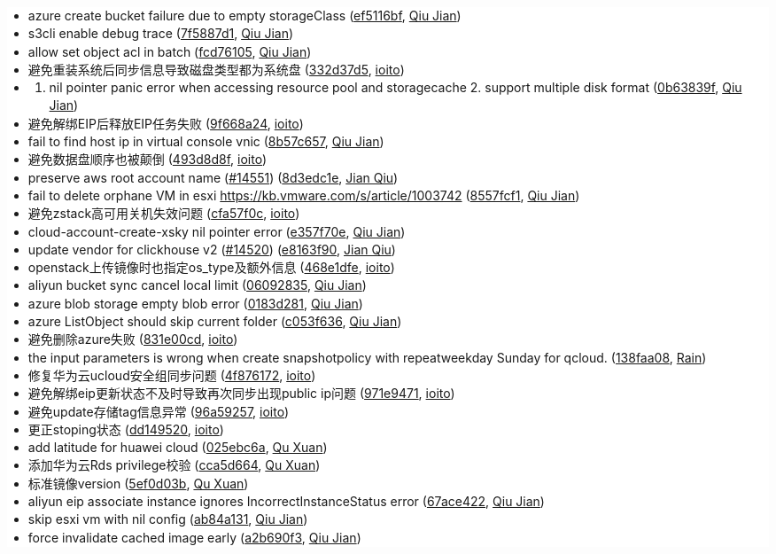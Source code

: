 - azure create bucket failure due to empty storageClass ([ef5116bf](https://github.com/yunionio/cloudmux/commit/ef5116bfa08d88ed6e605b6e71716550d1b9b322), [Qiu Jian](mailto:qiujian@yunionyun.com))
- s3cli enable debug trace ([7f5887d1](https://github.com/yunionio/cloudmux/commit/7f5887d10ad4f9906deb54d285793c4011ee42de), [Qiu Jian](mailto:qiujian@yunionyun.com))
- allow set object acl in batch ([fcd76105](https://github.com/yunionio/cloudmux/commit/fcd7610530a45e55496b2e4ed89deacb61adb074), [Qiu Jian](mailto:qiujian@yunionyun.com))
- 避免重装系统后同步信息导致磁盘类型都为系统盘 ([332d37d5](https://github.com/yunionio/cloudmux/commit/332d37d525d56914cfc415ab96316e379af8085a), [ioito](mailto:qu_xuan@icloud.com))
- 1. nil pointer panic error when accessing resource pool and storagecache 2. support multiple disk format ([0b63839f](https://github.com/yunionio/cloudmux/commit/0b63839fc50e45bdaef6553ace01cdaaede693f0), [Qiu Jian](mailto:qiujian@yunionyun.com))
- 避免解绑EIP后释放EIP任务失败 ([9f668a24](https://github.com/yunionio/cloudmux/commit/9f668a24fd17eb955bb255f0186394fc4b2410c7), [ioito](mailto:qu_xuan@icloud.com))
- fail to find host ip in virtual console vnic ([8b57c657](https://github.com/yunionio/cloudmux/commit/8b57c657906b459b3b3382ba99f90ab7a33bddf6), [Qiu Jian](mailto:qiujian@yunionyun.com))
- 避免数据盘顺序也被颠倒 ([493d8d8f](https://github.com/yunionio/cloudmux/commit/493d8d8fe3ef792588ec77e65a758698a7bcd999), [ioito](mailto:qu_xuan@icloud.com))
- preserve aws root account name ([#14551](https://github.com/yunionio/cloudmux/issues/14551)) ([8d3edc1e](https://github.com/yunionio/cloudmux/commit/8d3edc1e8f4f24bda142f77aa8ad038f92916e8b), [Jian Qiu](mailto:swordqiu@gmail.com))
- fail to delete orphane VM in esxi https://kb.vmware.com/s/article/1003742 ([8557fcf1](https://github.com/yunionio/cloudmux/commit/8557fcf1d96d7c649983a2374a2c7177ca06b2a4), [Qiu Jian](mailto:qiujian@yunionyun.com))
- 避免zstack高可用关机失效问题 ([cfa57f0c](https://github.com/yunionio/cloudmux/commit/cfa57f0c8a5a92f2013759e653c9b78155603f52), [ioito](mailto:qu_xuan@icloud.com))
- cloud-account-create-xsky nil pointer error ([e357f70e](https://github.com/yunionio/cloudmux/commit/e357f70e3652ff5cd457f8f8d63a1d714b32f800), [Qiu Jian](mailto:qiujian@yunionyun.com))
- update vendor for clickhouse v2 ([#14520](https://github.com/yunionio/cloudmux/issues/14520)) ([e8163f90](https://github.com/yunionio/cloudmux/commit/e8163f902d89c63da9b141cfd0d17cb9a677f71f), [Jian Qiu](mailto:swordqiu@gmail.com))
- openstack上传镜像时也指定os_type及额外信息 ([468e1dfe](https://github.com/yunionio/cloudmux/commit/468e1dfeaa165196b9815e9abc533621710ba33f), [ioito](mailto:qu_xuan@icloud.com))
- aliyun bucket sync cancel local limit ([06092835](https://github.com/yunionio/cloudmux/commit/06092835d1ccbf06533bb85f620d3845bf3ff8f5), [Qiu Jian](mailto:qiujian@yunionyun.com))
- azure blob storage empty blob error ([0183d281](https://github.com/yunionio/cloudmux/commit/0183d281c95a301f1749b0a4ea0cf3f7d56f4838), [Qiu Jian](mailto:qiujian@yunionyun.com))
- azure ListObject should skip current folder ([c053f636](https://github.com/yunionio/cloudmux/commit/c053f6361505687c8d9e023a2f2022d3692d421f), [Qiu Jian](mailto:qiujian@yunionyun.com))
- 避免删除azure失败 ([831e00cd](https://github.com/yunionio/cloudmux/commit/831e00cd85c339373b2da957c810ee678cfa1222), [ioito](mailto:qu_xuan@icloud.com))
- the input parameters is wrong when create snapshotpolicy with repeatweekday Sunday for qcloud. ([138faa08](https://github.com/yunionio/cloudmux/commit/138faa0804eeb5b90da6c14af42511011a45872d), [Rain](mailto:mjoycarry@gmail.com))
- 修复华为云ucloud安全组同步问题 ([4f876172](https://github.com/yunionio/cloudmux/commit/4f876172269dc745d032eb00c0c53d097a8b8723), [ioito](mailto:qu_xuan@icloud.com))
- 避免解绑eip更新状态不及时导致再次同步出现public ip问题 ([971e9471](https://github.com/yunionio/cloudmux/commit/971e94716ff8cd65312113a0c75923026fc4a1e1), [ioito](mailto:qu_xuan@icloud.com))
- 避免update存储tag信息异常 ([96a59257](https://github.com/yunionio/cloudmux/commit/96a59257969dbc9cee868f6e04e99f606c84a615), [ioito](mailto:qu_xuan@icloud.com))
- 更正stoping状态 ([dd149520](https://github.com/yunionio/cloudmux/commit/dd14952022c292e30ee8aaa6a24e9c62d5db4025), [ioito](mailto:qu_xuan@icloud.com))
- add latitude for huawei cloud ([025ebc6a](https://github.com/yunionio/cloudmux/commit/025ebc6a1f5493eb354e31c57b80fe8cfb9723c5), [Qu Xuan](mailto:quxuan@yunionyun.com))
- 添加华为云Rds privilege校验 ([cca5d664](https://github.com/yunionio/cloudmux/commit/cca5d66421933addd9ff62c758d4de035ade9978), [Qu Xuan](mailto:quxuan@yunionyun.com))
- 标准镜像version ([5ef0d03b](https://github.com/yunionio/cloudmux/commit/5ef0d03b203866e307a84a9e8a3b741a0fdb4465), [Qu Xuan](mailto:quxuan@yunionyun.com))
- aliyun eip associate instance ignores IncorrectInstanceStatus error ([67ace422](https://github.com/yunionio/cloudmux/commit/67ace422704dd93eabbe900d354d6da4e5da2c5e), [Qiu Jian](mailto:qiujian@yunionyun.com))
- skip esxi vm with nil config ([ab84a131](https://github.com/yunionio/cloudmux/commit/ab84a131a229303fba93f6a7226dbd3a6ef957e9), [Qiu Jian](mailto:qiujian@yunionyun.com))
- force invalidate cached image early ([a2b690f3](https://github.com/yunionio/cloudmux/commit/a2b690f399a1d6c0c7c05bc99b76ccbef1b59545), [Qiu Jian](mailto:qiujian@yunionyun.com))